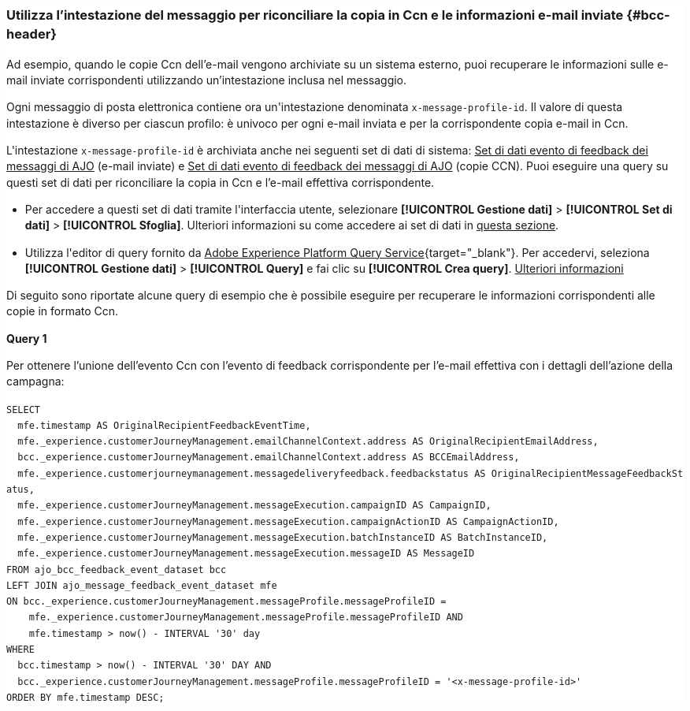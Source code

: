 ### Utilizza l’intestazione del messaggio per riconciliare la copia in Ccn e le informazioni e-mail inviate {#bcc-header}

Ad esempio, quando le copie Ccn dell’e-mail vengono archiviate su un sistema esterno, puoi recuperare le informazioni sulle e-mail inviate corrispondenti utilizzando un’intestazione inclusa nel messaggio.

Ogni messaggio di posta elettronica contiene ora un&#39;intestazione denominata `x-message-profile-id`. Il valore di questa intestazione è diverso per ciascun profilo: è univoco per ogni e-mail inviata e per la corrispondente copia e-mail in Ccn.

L&#39;intestazione `x-message-profile-id` è archiviata anche nei seguenti set di dati di sistema: [Set di dati evento di feedback dei messaggi di AJO](../data/datasets-query-examples.md#message-feedback-event-dataset) (e-mail inviate) e [Set di dati evento di feedback dei messaggi di AJO](#bcc-reporting) (copie CCN). Puoi eseguire una query su questi set di dati per riconciliare la copia in Ccn e l’e-mail effettiva corrispondente.

* Per accedere a questi set di dati tramite l&#39;interfaccia utente, selezionare **[!UICONTROL Gestione dati]** > **[!UICONTROL Set di dati]** > **[!UICONTROL Sfoglia]**. Ulteriori informazioni su come accedere ai set di dati in [questa sezione](../data/get-started-datasets.md#access-datasets).

* Utilizza l&#39;editor di query fornito da [Adobe Experience Platform Query Service](https://experienceleague.adobe.com/docs/experience-platform/query/api/getting-started.html){target="_blank"}. Per accedervi, seleziona **[!UICONTROL Gestione dati]** > **[!UICONTROL Query]** e fai clic su **[!UICONTROL Crea query]**. [Ulteriori informazioni](../data/get-started-queries.md)

Di seguito sono riportate alcune query di esempio che è possibile eseguire per recuperare le informazioni corrispondenti alle copie in formato Ccn.

**Query 1**

Per ottenere l’unione dell’evento Ccn con l’evento di feedback corrispondente per l’e-mail effettiva con i dettagli dell’azione della campagna:

```
SELECT
  mfe.timestamp AS OriginalRecipientFeedbackEventTime,
  mfe._experience.customerJourneyManagement.emailChannelContext.address AS OriginalRecipientEmailAddress,
  bcc._experience.customerJourneyManagement.emailChannelContext.address AS BCCEmailAddress,
  mfe._experience.customerjourneymanagement.messagedeliveryfeedback.feedbackstatus AS OriginalRecipientMessageFeedbackStatus,
  mfe._experience.customerJourneyManagement.messageExecution.campaignID AS CampaignID,
  mfe._experience.customerJourneyManagement.messageExecution.campaignActionID AS CampaignActionID,
  mfe._experience.customerJourneyManagement.messageExecution.batchInstanceID AS BatchInstanceID,
  mfe._experience.customerJourneyManagement.messageExecution.messageID AS MessageID
FROM ajo_bcc_feedback_event_dataset bcc
LEFT JOIN ajo_message_feedback_event_dataset mfe
ON bcc._experience.customerJourneyManagement.messageProfile.messageProfileID =
    mfe._experience.customerJourneyManagement.messageProfile.messageProfileID AND 
    mfe.timestamp > now() - INTERVAL '30' day
WHERE 
  bcc.timestamp > now() - INTERVAL '30' DAY AND 
  bcc._experience.customerJourneyManagement.messageProfile.messageProfileID = '<x-message-profile-id>'
ORDER BY mfe.timestamp DESC;
```
